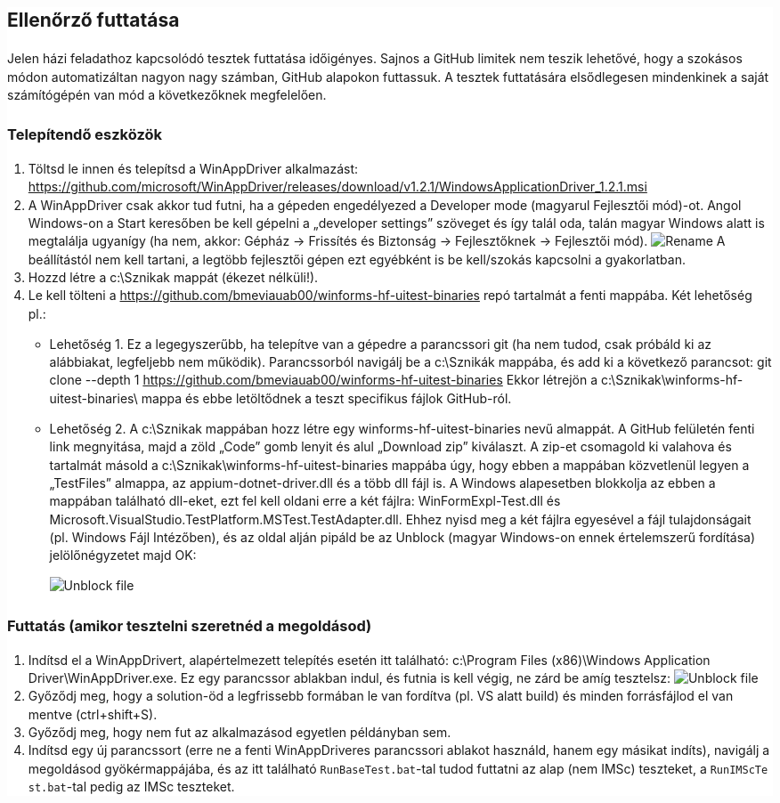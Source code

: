 ## Ellenőrző futtatása

Jelen házi feladathoz kapcsolódó tesztek futtatása időigényes. Sajnos a GitHub limitek nem teszik lehetővé, hogy a szokásos módon automatizáltan nagyon nagy számban, GitHub alapokon futtassuk. A tesztek futtatására elsődlegesen mindenkinek a saját számítógépén van mód a következőknek megfelelően.

### Telepítendő eszközök

1. Töltsd le innen és telepítsd a WinAppDriver alkalmazást: https://github.com/microsoft/WinAppDriver/releases/download/v1.2.1/WindowsApplicationDriver_1.2.1.msi
2. A WinAppDriver csak akkor tud futni, ha a gépeden engedélyezed a Developer mode (magyarul Fejlesztői mód)-ot. Angol Windows-on a Start keresőben be kell gépelni a „developer settings” szöveget és így talál oda, talán magyar Windows alatt is megtalálja ugyanígy (ha nem, akkor: Gépház -> Frissítés és Biztonság -> Fejlesztőknek -> Fejlesztői mód).
   ![Rename](images/developer-mode.png)
A beállítástól nem kell tartani, a legtöbb fejlesztői gépen ezt egyébként is be kell/szokás kapcsolni a gyakorlatban.
1. Hozzd létre a c:\Sznikak mappát (ékezet nélküli!).
2. Le kell tölteni a https://github.com/bmeviauab00/winforms-hf-uitest-binaries repó tartalmát a fenti mappába. Két lehetőség pl.:
    - Lehetőség 1. Ez a legegyszerűbb, ha telepítve van a gépedre a parancssori git (ha nem tudod, csak próbáld ki az alábbiakat, legfeljebb nem működik). Parancssorból navigálj be a c:\Sznikák mappába, és add ki a következő parancsot:
    git clone --depth 1 https://github.com/bmeviauab00/winforms-hf-uitest-binaries
    Ekkor létrejön a c:\Sznikak\winforms-hf-uitest-binaries\ mappa és ebbe letöltődnek a teszt specifikus fájlok GitHub-ról.
    - Lehetőség 2. A c:\Sznikak mappában hozz létre egy winforms-hf-uitest-binaries nevű almappát.
    A GitHub felületén fenti link megnyitása, majd a zöld „Code” gomb lenyit és alul „Download zip” kiválaszt. A zip-et csomagold ki valahova és tartalmát másold a 
    c:\Sznikak\winforms-hf-uitest-binaries
    mappába úgy, hogy ebben a mappában közvetlenül legyen a „TestFiles” almappa, az appium-dotnet-driver.dll és a több dll fájl is.
    A Windows alapesetben blokkolja az ebben a mappában található dll-eket, ezt fel kell oldani erre a két fájlra: WinFormExpl-Test.dll és Microsoft.VisualStudio.TestPlatform.MSTest.TestAdapter.dll. Ehhez nyisd meg a két fájlra egyesével a fájl tulajdonságait (pl. Windows Fájl Intézőben), és az oldal alján pipáld be az Unblock (magyar Windows-on ennek értelemszerű fordítása) jelölőnégyzetet majd OK:
    
        ![Unblock file](images/unblock-file.png)

### Futtatás (amikor tesztelni szeretnéd a megoldásod)

1. Indítsd el a WinAppDrivert, alapértelmezett telepítés esetén itt található: c:\Program Files (x86)\Windows Application Driver\WinAppDriver.exe. Ez egy parancssor ablakban indul, és futnia is kell végig, ne zárd be amíg tesztelsz:
   ![Unblock file](images/winappdriver.png)
2. Győződj meg, hogy a solution-öd a legfrissebb formában le van fordítva (pl. VS alatt build) és minden forrásfájlod el van mentve (ctrl+shift+S).
3. Győződj meg, hogy nem fut az alkalmazásod egyetlen példányban sem.
4. Indítsd egy új parancssort (erre ne a fenti WinAppDriveres parancssori ablakot használd, hanem egy másikat indíts), navigálj a megoldásod gyökérmappájába, és az itt található `RunBaseTest.bat`-tal tudod futtatni az alap (nem IMSc) teszteket, a `RunIMScTest.bat`-tal pedig az IMSc teszteket.
